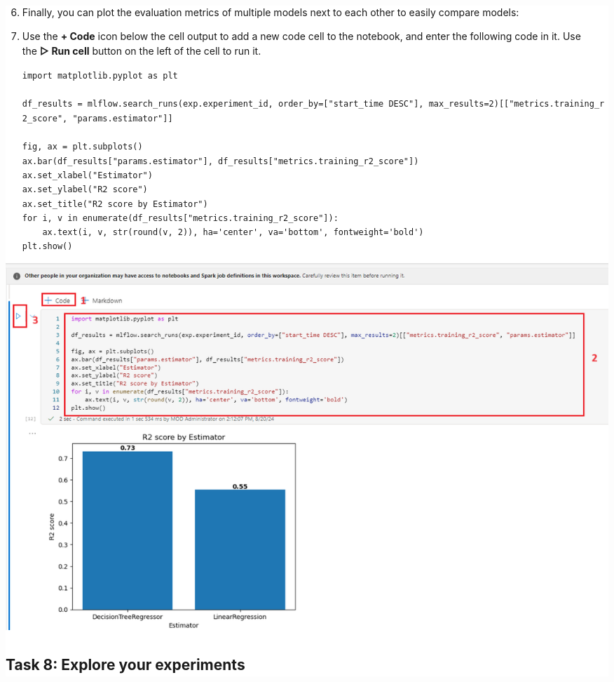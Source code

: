 6.  Finally, you can plot the evaluation metrics of multiple models next
    to each other to easily compare models:

7.  Use the **+ Code** icon below the cell output to add a new code cell
    to the notebook, and enter the following code in it. Use the **▷ Run
    cell** button on the left of the cell to run it.
    
    ```
    import matplotlib.pyplot as plt
       
    df_results = mlflow.search_runs(exp.experiment_id, order_by=["start_time DESC"], max_results=2)[["metrics.training_r2_score", "params.estimator"]]
       
    fig, ax = plt.subplots()
    ax.bar(df_results["params.estimator"], df_results["metrics.training_r2_score"])
    ax.set_xlabel("Estimator")
    ax.set_ylabel("R2 score")
    ax.set_title("R2 score by Estimator")
    for i, v in enumerate(df_results["metrics.training_r2_score"]):
        ax.text(i, v, str(round(v, 2)), ha='center', va='bottom', fontweight='bold')
    plt.show()
    ```
  ![](./media/image49.png)

## Task 8: Explore your experiments
